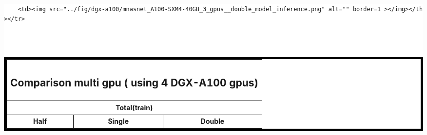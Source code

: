         <td><img src="../fig/dgx-a100/mnasnet_A100-SXM4-40GB_3_gpus__double_model_inference.png" alt="" border=1 ></img></th></tr>
        
</table>


<br><br>

<table border="5" bordercolor="black" align="center">
    <tr>
        <th colspan="3"><h2>Comparison multi gpu ( using 4 DGX-A100 gpus)</h2></th> 
    </tr>
    <th colspan="3"><bold>Total(train)<bold></th> 
    <tr>
        <th>Half</th>
        <th>Single</th>
        <th>Double</th>
    </tr>
    <tr>
